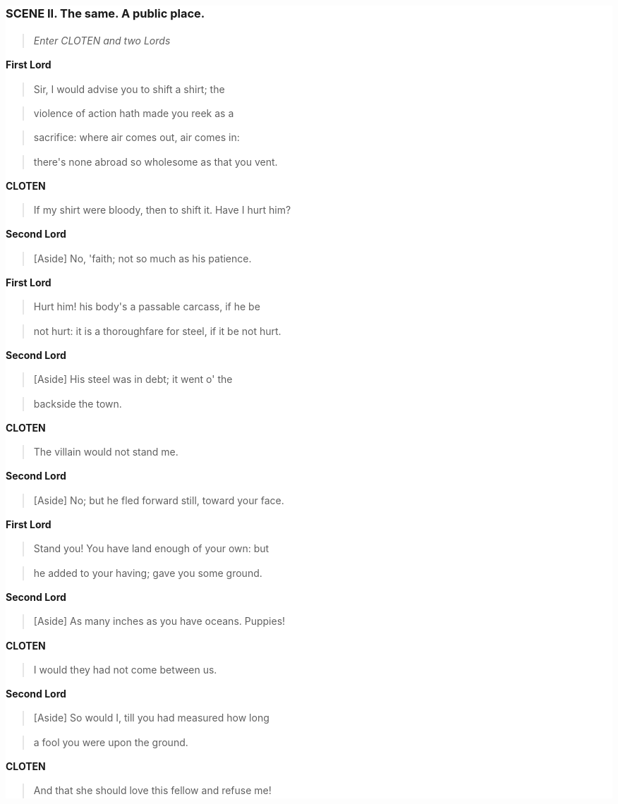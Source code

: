 ### SCENE II. The same. A public place.

> *Enter CLOTEN and two Lords*

**First Lord**

> Sir, I would advise you to shift a shirt; the  

> violence of action hath made you reek as a  

> sacrifice: where air comes out, air comes in:  

> there's none abroad so wholesome as that you vent.  

**CLOTEN**

> If my shirt were bloody, then to shift it. Have I hurt him?  

**Second Lord**

> [Aside]  No, 'faith; not so much as his patience.  

**First Lord**

> Hurt him! his body's a passable carcass, if he be  

> not hurt: it is a thoroughfare for steel, if it be not hurt.  

**Second Lord**

> [Aside]  His steel was in debt; it went o' the  

> backside the town.  

**CLOTEN**

> The villain would not stand me.  

**Second Lord**

> [Aside]  No; but he fled forward still, toward your face.  

**First Lord**

> Stand you! You have land enough of your own: but  

> he added to your having; gave you some ground.  

**Second Lord**

> [Aside]  As many inches as you have oceans. Puppies!  

**CLOTEN**

> I would they had not come between us.  

**Second Lord**

> [Aside]  So would I, till you had measured how long  

> a fool you were upon the ground.  

**CLOTEN**

> And that she should love this fellow and refuse me!  

